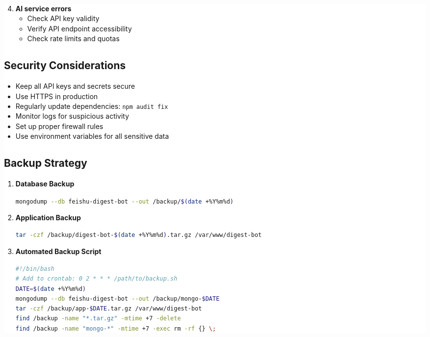 4. **AI service errors**
   - Check API key validity
   - Verify API endpoint accessibility
   - Check rate limits and quotas

## Security Considerations

- Keep all API keys and secrets secure
- Use HTTPS in production
- Regularly update dependencies: `npm audit fix`
- Monitor logs for suspicious activity
- Set up proper firewall rules
- Use environment variables for all sensitive data

## Backup Strategy

1. **Database Backup**
   ```bash
   mongodump --db feishu-digest-bot --out /backup/$(date +%Y%m%d)
   ```

2. **Application Backup**
   ```bash
   tar -czf /backup/digest-bot-$(date +%Y%m%d).tar.gz /var/www/digest-bot
   ```

3. **Automated Backup Script**
   ```bash
   #!/bin/bash
   # Add to crontab: 0 2 * * * /path/to/backup.sh
   DATE=$(date +%Y%m%d)
   mongodump --db feishu-digest-bot --out /backup/mongo-$DATE
   tar -czf /backup/app-$DATE.tar.gz /var/www/digest-bot
   find /backup -name "*.tar.gz" -mtime +7 -delete
   find /backup -name "mongo-*" -mtime +7 -exec rm -rf {} \;
   ```